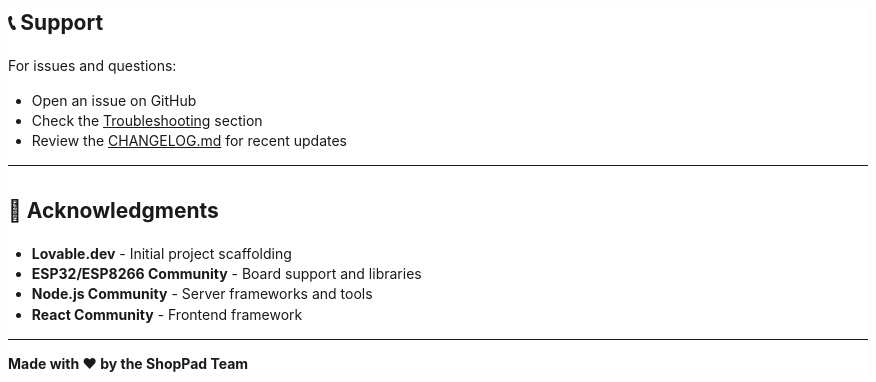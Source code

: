 ## 📞 Support

For issues and questions:
- Open an issue on GitHub
- Check the [Troubleshooting](#troubleshooting) section
- Review the [CHANGELOG.md](CHANGELOG.md) for recent updates

---

## 🙏 Acknowledgments

- **Lovable.dev** - Initial project scaffolding
- **ESP32/ESP8266 Community** - Board support and libraries
- **Node.js Community** - Server frameworks and tools
- **React Community** - Frontend framework

---

**Made with ❤️ by the ShopPad Team**
